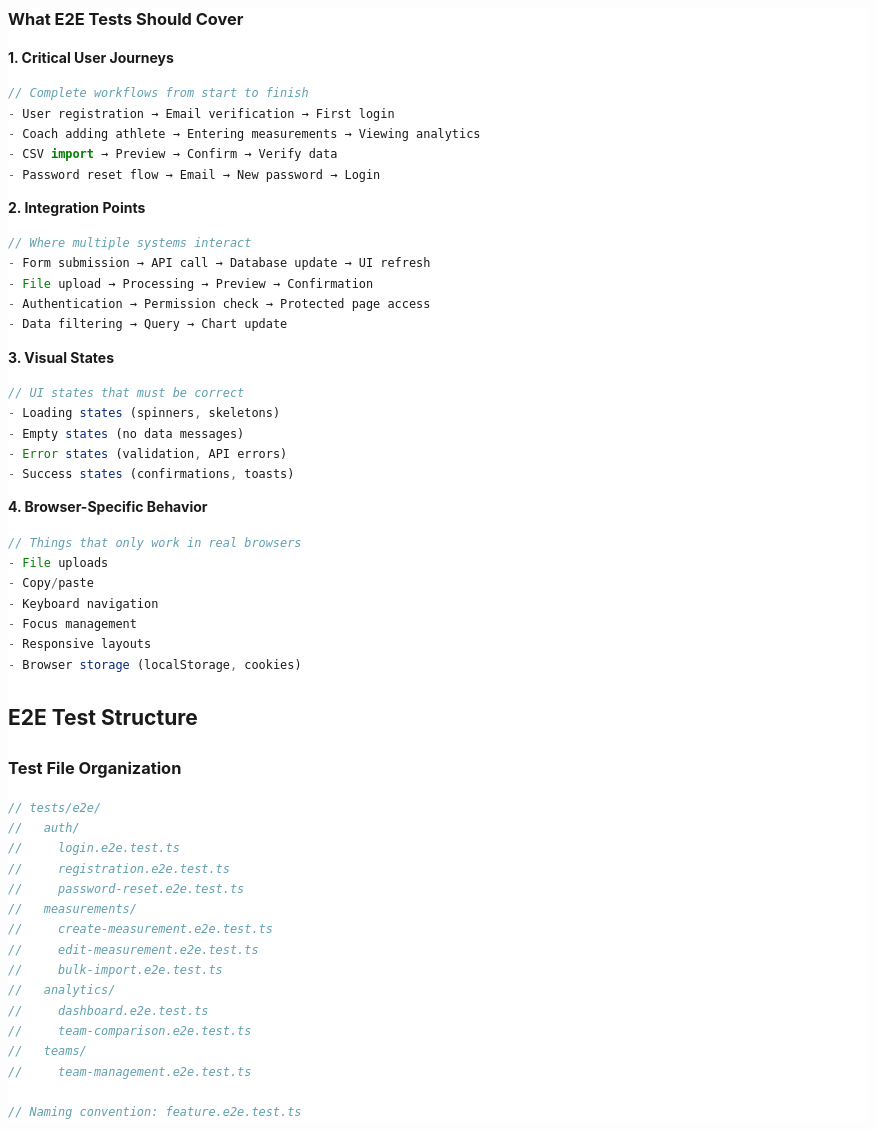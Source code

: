 ### What E2E Tests Should Cover

**1. Critical User Journeys**
```typescript
// Complete workflows from start to finish
- User registration → Email verification → First login
- Coach adding athlete → Entering measurements → Viewing analytics
- CSV import → Preview → Confirm → Verify data
- Password reset flow → Email → New password → Login
```

**2. Integration Points**
```typescript
// Where multiple systems interact
- Form submission → API call → Database update → UI refresh
- File upload → Processing → Preview → Confirmation
- Authentication → Permission check → Protected page access
- Data filtering → Query → Chart update
```

**3. Visual States**
```typescript
// UI states that must be correct
- Loading states (spinners, skeletons)
- Empty states (no data messages)
- Error states (validation, API errors)
- Success states (confirmations, toasts)
```

**4. Browser-Specific Behavior**
```typescript
// Things that only work in real browsers
- File uploads
- Copy/paste
- Keyboard navigation
- Focus management
- Responsive layouts
- Browser storage (localStorage, cookies)
```

## E2E Test Structure

### Test File Organization

```typescript
// tests/e2e/
//   auth/
//     login.e2e.test.ts
//     registration.e2e.test.ts
//     password-reset.e2e.test.ts
//   measurements/
//     create-measurement.e2e.test.ts
//     edit-measurement.e2e.test.ts
//     bulk-import.e2e.test.ts
//   analytics/
//     dashboard.e2e.test.ts
//     team-comparison.e2e.test.ts
//   teams/
//     team-management.e2e.test.ts

// Naming convention: feature.e2e.test.ts
```
